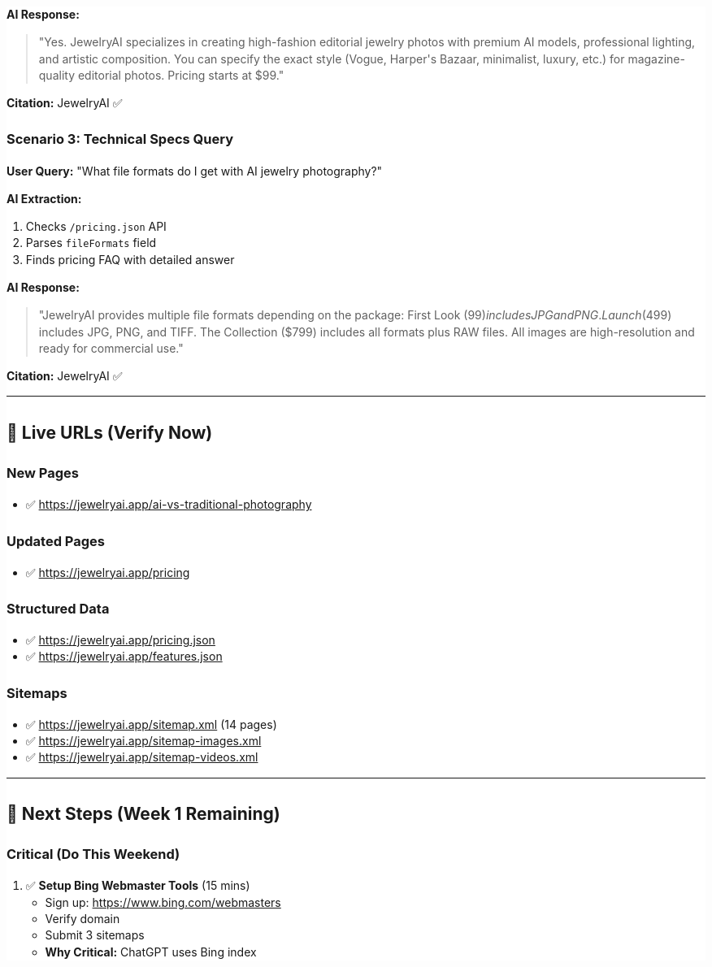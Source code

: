 **AI Response:**
> "Yes. JewelryAI specializes in creating high-fashion editorial jewelry photos with premium AI models, professional lighting, and artistic composition. You can specify the exact style (Vogue, Harper's Bazaar, minimalist, luxury, etc.) for magazine-quality editorial photos. Pricing starts at $99."

**Citation:** JewelryAI ✅

### Scenario 3: Technical Specs Query
**User Query:** "What file formats do I get with AI jewelry photography?"

**AI Extraction:**
1. Checks `/pricing.json` API
2. Parses `fileFormats` field
3. Finds pricing FAQ with detailed answer

**AI Response:**
> "JewelryAI provides multiple file formats depending on the package: First Look ($99) includes JPG and PNG. Launch ($499) includes JPG, PNG, and TIFF. The Collection ($799) includes all formats plus RAW files. All images are high-resolution and ready for commercial use."

**Citation:** JewelryAI ✅

---

## 📱 Live URLs (Verify Now)

### New Pages
- ✅ https://jewelryai.app/ai-vs-traditional-photography

### Updated Pages
- ✅ https://jewelryai.app/pricing

### Structured Data
- ✅ https://jewelryai.app/pricing.json
- ✅ https://jewelryai.app/features.json

### Sitemaps
- ✅ https://jewelryai.app/sitemap.xml (14 pages)
- ✅ https://jewelryai.app/sitemap-images.xml
- ✅ https://jewelryai.app/sitemap-videos.xml

---

## 🚀 Next Steps (Week 1 Remaining)

### Critical (Do This Weekend)
1. ✅ **Setup Bing Webmaster Tools** (15 mins)
   - Sign up: https://www.bing.com/webmasters
   - Verify domain
   - Submit 3 sitemaps
   - **Why Critical:** ChatGPT uses Bing index
